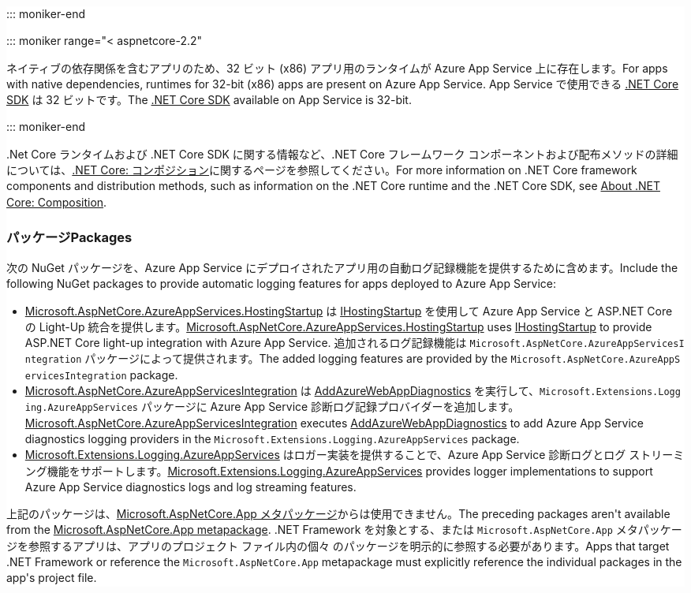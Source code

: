 ::: moniker-end

::: moniker range="< aspnetcore-2.2"

<span data-ttu-id="b3df2-125">ネイティブの依存関係を含むアプリのため、32 ビット (x86) アプリ用のランタイムが Azure App Service 上に存在します。</span><span class="sxs-lookup"><span data-stu-id="b3df2-125">For apps with native dependencies, runtimes for 32-bit (x86) apps are present on Azure App Service.</span></span> <span data-ttu-id="b3df2-126">App Service で使用できる [.NET Core SDK](/dotnet/core/sdk) は 32 ビットです。</span><span class="sxs-lookup"><span data-stu-id="b3df2-126">The [.NET Core SDK](/dotnet/core/sdk) available on App Service is 32-bit.</span></span>

::: moniker-end

<span data-ttu-id="b3df2-127">.Net Core ランタイムおよび .NET Core SDK に関する情報など、.NET Core フレームワーク コンポーネントおよび配布メソッドの詳細については、[.NET Core: コンポジション](/dotnet/core/about#composition)に関するページを参照してください。</span><span class="sxs-lookup"><span data-stu-id="b3df2-127">For more information on .NET Core framework components and distribution methods, such as information on the .NET Core runtime and the .NET Core SDK, see [About .NET Core: Composition](/dotnet/core/about#composition).</span></span>

### <a name="packages"></a><span data-ttu-id="b3df2-128">パッケージ</span><span class="sxs-lookup"><span data-stu-id="b3df2-128">Packages</span></span>

<span data-ttu-id="b3df2-129">次の NuGet パッケージを、Azure App Service にデプロイされたアプリ用の自動ログ記録機能を提供するために含めます。</span><span class="sxs-lookup"><span data-stu-id="b3df2-129">Include the following NuGet packages to provide automatic logging features for apps deployed to Azure App Service:</span></span>

* <span data-ttu-id="b3df2-130">[Microsoft.AspNetCore.AzureAppServices.HostingStartup](https://www.nuget.org/packages/Microsoft.AspNetCore.AzureAppServices.HostingStartup/) は [IHostingStartup](xref:fundamentals/configuration/platform-specific-configuration) を使用して Azure App Service と ASP.NET Core の Light-Up 統合を提供します。</span><span class="sxs-lookup"><span data-stu-id="b3df2-130">[Microsoft.AspNetCore.AzureAppServices.HostingStartup](https://www.nuget.org/packages/Microsoft.AspNetCore.AzureAppServices.HostingStartup/) uses [IHostingStartup](xref:fundamentals/configuration/platform-specific-configuration) to provide ASP.NET Core light-up integration with Azure App Service.</span></span> <span data-ttu-id="b3df2-131">追加されるログ記録機能は `Microsoft.AspNetCore.AzureAppServicesIntegration` パッケージによって提供されます。</span><span class="sxs-lookup"><span data-stu-id="b3df2-131">The added logging features are provided by the `Microsoft.AspNetCore.AzureAppServicesIntegration` package.</span></span>
* <span data-ttu-id="b3df2-132">[Microsoft.AspNetCore.AzureAppServicesIntegration](https://www.nuget.org/packages/Microsoft.AspNetCore.AzureAppServicesIntegration/) は [AddAzureWebAppDiagnostics](/dotnet/api/microsoft.extensions.logging.azureappservicesloggerfactoryextensions.addazurewebappdiagnostics) を実行して、`Microsoft.Extensions.Logging.AzureAppServices` パッケージに Azure App Service 診断ログ記録プロバイダーを追加します。</span><span class="sxs-lookup"><span data-stu-id="b3df2-132">[Microsoft.AspNetCore.AzureAppServicesIntegration](https://www.nuget.org/packages/Microsoft.AspNetCore.AzureAppServicesIntegration/) executes [AddAzureWebAppDiagnostics](/dotnet/api/microsoft.extensions.logging.azureappservicesloggerfactoryextensions.addazurewebappdiagnostics) to add Azure App Service diagnostics logging providers in the `Microsoft.Extensions.Logging.AzureAppServices` package.</span></span>
* <span data-ttu-id="b3df2-133">[Microsoft.Extensions.Logging.AzureAppServices](https://www.nuget.org/packages/Microsoft.Extensions.Logging.AzureAppServices/) はロガー実装を提供することで、Azure App Service 診断ログとログ ストリーミング機能をサポートします。</span><span class="sxs-lookup"><span data-stu-id="b3df2-133">[Microsoft.Extensions.Logging.AzureAppServices](https://www.nuget.org/packages/Microsoft.Extensions.Logging.AzureAppServices/) provides logger implementations to support Azure App Service diagnostics logs and log streaming features.</span></span>

<span data-ttu-id="b3df2-134">上記のパッケージは、[Microsoft.AspNetCore.App メタパッケージ](xref:fundamentals/metapackage-app)からは使用できません。</span><span class="sxs-lookup"><span data-stu-id="b3df2-134">The preceding packages aren't available from the [Microsoft.AspNetCore.App metapackage](xref:fundamentals/metapackage-app).</span></span> <span data-ttu-id="b3df2-135">.NET Framework を対象とする、または `Microsoft.AspNetCore.App` メタパッケージを参照するアプリは、アプリのプロジェクト ファイル内の個々 のパッケージを明示的に参照する必要があります。</span><span class="sxs-lookup"><span data-stu-id="b3df2-135">Apps that target .NET Framework or reference the `Microsoft.AspNetCore.App` metapackage must explicitly reference the individual packages in the app's project file.</span></span>
